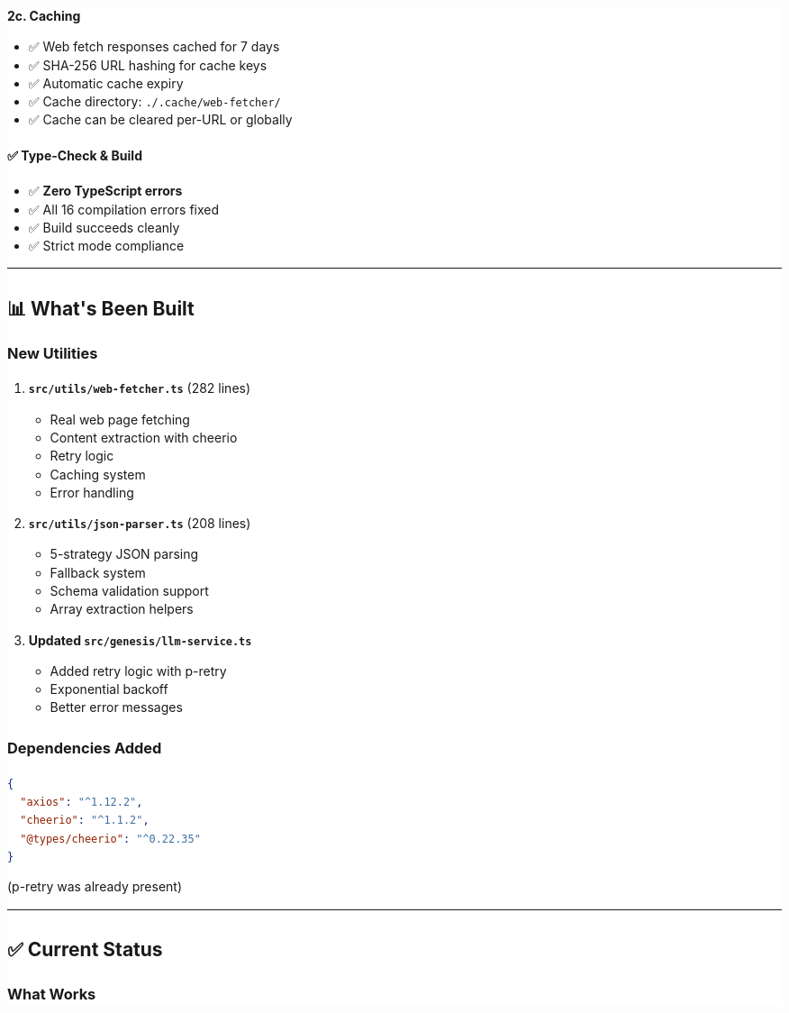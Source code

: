 **2c. Caching**
- ✅ Web fetch responses cached for 7 days
- ✅ SHA-256 URL hashing for cache keys
- ✅ Automatic cache expiry
- ✅ Cache directory: `./.cache/web-fetcher/`
- ✅ Cache can be cleared per-URL or globally

#### ✅ Type-Check & Build
- ✅ **Zero TypeScript errors**
- ✅ All 16 compilation errors fixed
- ✅ Build succeeds cleanly
- ✅ Strict mode compliance

---

## 📊 What's Been Built

### New Utilities

1. **`src/utils/web-fetcher.ts`** (282 lines)
   - Real web page fetching
   - Content extraction with cheerio
   - Retry logic
   - Caching system
   - Error handling

2. **`src/utils/json-parser.ts`** (208 lines)
   - 5-strategy JSON parsing
   - Fallback system
   - Schema validation support
   - Array extraction helpers

3. **Updated `src/genesis/llm-service.ts`**
   - Added retry logic with p-retry
   - Exponential backoff
   - Better error messages

### Dependencies Added
```json
{
  "axios": "^1.12.2",
  "cheerio": "^1.1.2",
  "@types/cheerio": "^0.22.35"
}
```
(p-retry was already present)

---

## ✅ Current Status

### What Works
